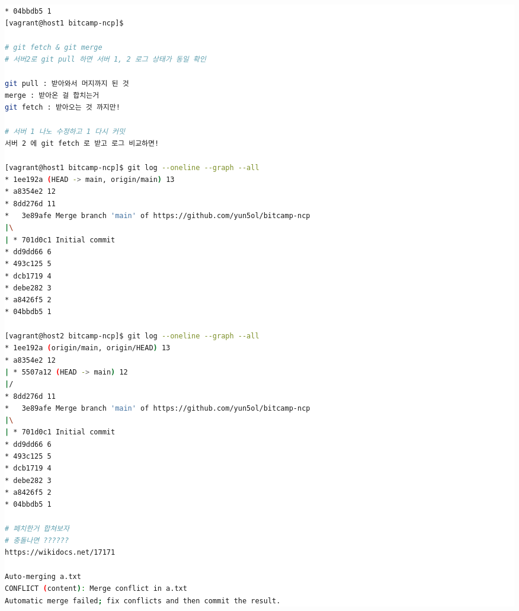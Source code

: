 ```bash
* 04bbdb5 1
[vagrant@host1 bitcamp-ncp]$

# git fetch & git merge
# 서버2로 git pull 하면 서버 1, 2 로그 상태가 동일 확인

git pull : 받아와서 머지까지 된 것
merge : 받아온 걸 합치는거
git fetch : 받아오는 것 까지만!

# 서버 1 나노 수정하고 1 다시 커밋
서버 2 에 git fetch 로 받고 로그 비교하면!

[vagrant@host1 bitcamp-ncp]$ git log --oneline --graph --all
* 1ee192a (HEAD -> main, origin/main) 13
* a8354e2 12
* 8dd276d 11
*   3e89afe Merge branch 'main' of https://github.com/yun5ol/bitcamp-ncp
|\
| * 701d0c1 Initial commit
* dd9dd66 6
* 493c125 5
* dcb1719 4
* debe282 3
* a8426f5 2
* 04bbdb5 1

[vagrant@host2 bitcamp-ncp]$ git log --oneline --graph --all
* 1ee192a (origin/main, origin/HEAD) 13
* a8354e2 12
| * 5507a12 (HEAD -> main) 12
|/
* 8dd276d 11
*   3e89afe Merge branch 'main' of https://github.com/yun5ol/bitcamp-ncp
|\
| * 701d0c1 Initial commit
* dd9dd66 6
* 493c125 5
* dcb1719 4
* debe282 3
* a8426f5 2
* 04bbdb5 1

# 페치한거 합쳐보자
# 충돌나면 ??????
https://wikidocs.net/17171

Auto-merging a.txt
CONFLICT (content): Merge conflict in a.txt
Automatic merge failed; fix conflicts and then commit the result.
```
